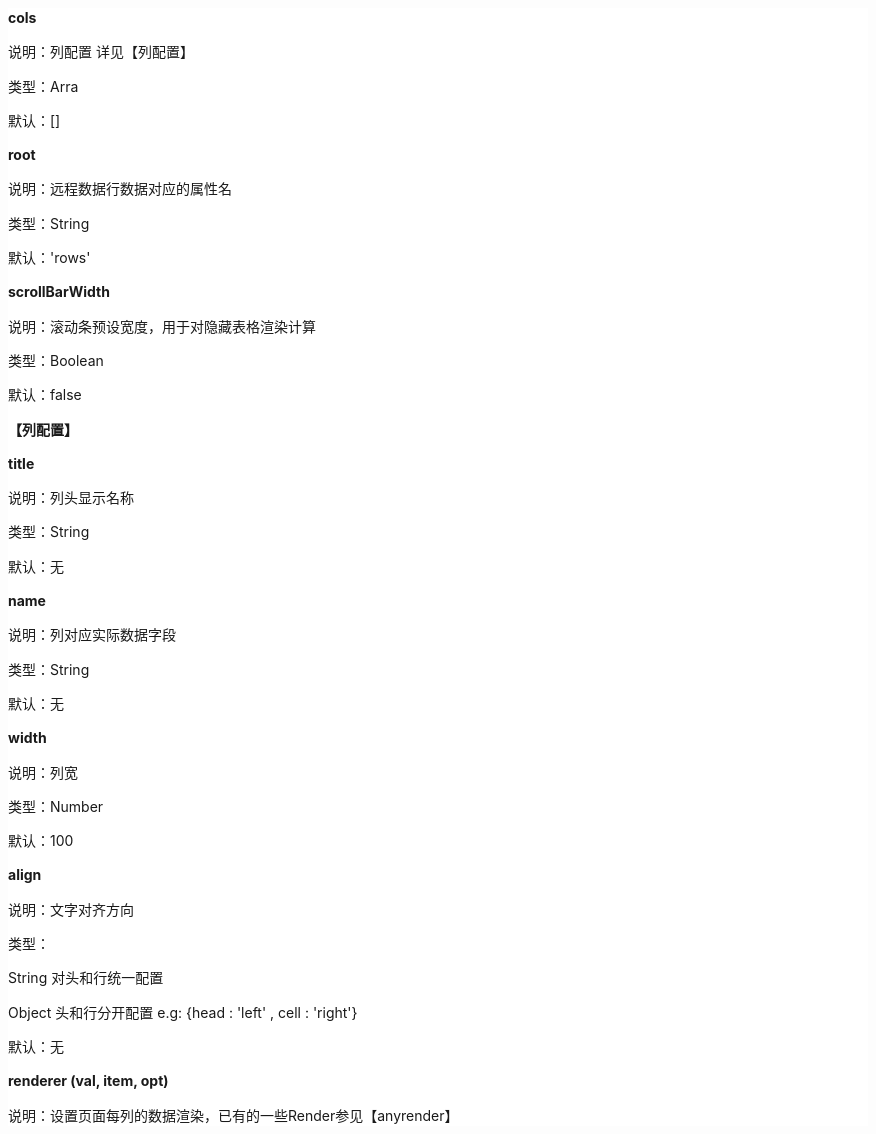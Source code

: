  **cols**

说明：列配置 详见【列配置】

类型：Arra

默认：[]

 **root**

说明：远程数据行数据对应的属性名

类型：String

默认：&#39;rows&#39;

**scrollBarWidth**

说明：滚动条预设宽度，用于对隐藏表格渲染计算

类型：Boolean

默认：false

**【列配置】**

**title**

说明：列头显示名称

类型：String

默认：无

**name**

说明：列对应实际数据字段

类型：String

默认：无

**width**

说明：列宽

类型：Number

默认：100

**align**

说明：文字对齐方向

类型：

String         对头和行统一配置

 Object         头和行分开配置 e.g:  {head : &#39;left&#39; , cell : &#39;right&#39;}

默认：无

**renderer (val, item, opt)**

说明：设置页面每列的数据渲染，已有的一些Render参见【anyrender】
